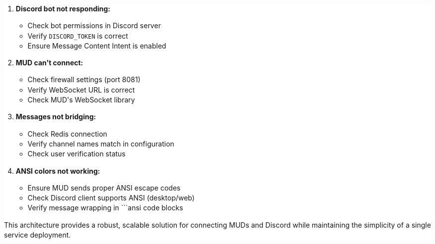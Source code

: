 1. **Discord bot not responding:**
   - Check bot permissions in Discord server
   - Verify `DISCORD_TOKEN` is correct
   - Ensure Message Content Intent is enabled

2. **MUD can't connect:**
   - Check firewall settings (port 8081)
   - Verify WebSocket URL is correct
   - Check MUD's WebSocket library

3. **Messages not bridging:**
   - Check Redis connection
   - Verify channel names match in configuration
   - Check user verification status

4. **ANSI colors not working:**
   - Ensure MUD sends proper ANSI escape codes
   - Check Discord client supports ANSI (desktop/web)
   - Verify message wrapping in ```ansi code blocks

This architecture provides a robust, scalable solution for connecting MUDs and Discord while maintaining the simplicity of a single service deployment.